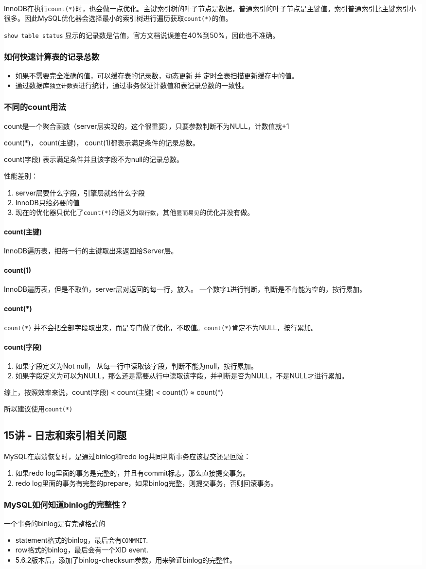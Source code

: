 InnoDB在执行`count(*)`时，也会做一点优化。主键索引树的叶子节点是数据，普通索引的叶子节点是主键值。索引普通索引比主键索引小很多。因此MySQL优化器会选择最小的索引树进行遍历获取`count(*)`的值。

`show table status` 显示的记录数是估值，官方文档说误差在40%到50%，因此也不准确。

### 如何快速计算表的记录总数

- 如果不需要完全准确的值，可以缓存表的记录数，动态更新 并 定时全表扫描更新缓存中的值。
- 通过数据库`独立计数表`进行统计，通过事务保证计数值和表记录总数的一致性。

### 不同的count用法

count是一个聚合函数（server层实现的，这个很重要），只要参数判断不为NULL，计数值就+1

count(*)， count(主键)， count(1)都表示满足条件的记录总数。

count(字段) 表示满足条件并且该字段不为null的记录总数。

性能差别：

1. server层要什么字段，引擎层就给什么字段
2. InnoDB只给必要的值
3. 现在的优化器只优化了`count(*)`的语义为`取行数`，其他`显而易见`的优化并没有做。

#### count(主键)

InnoDB遍历表，把每一行的主键取出来返回给Server层。

#### count(1)

InnoDB遍历表，但是不取值，server层对返回的每一行，放入。
一个数字`1`进行判断，判断是不肯能为空的，按行累加。

#### count(*)

`count(*)` 并不会把全部字段取出来，而是专门做了优化，不取值。`count(*)`肯定不为NULL，按行累加。

#### count(字段)

1. 如果字段定义为Not null， 从每一行中读取该字段，判断不能为null，按行累加。
2. 如果字段定义为可以为NULL，那么还是需要从行中读取该字段，并判断是否为NULL，不是NULL才进行累加。

综上，按照效率来说，count(字段) < count(主键) < count(1) ≈ count(*)

所以建议使用`count(*)`

## 15讲 - 日志和索引相关问题

MySQL在崩溃恢复时，是通过binlog和redo log共同判断事务应该提交还是回滚：

1. 如果redo log里面的事务是完整的，并且有commit标志，那么直接提交事务。
2. redo log里面的事务有完整的prepare，如果binlog完整，则提交事务，否则回滚事务。

### MySQL如何知道binlog的完整性？

一个事务的binlog是有完整格式的

- statement格式的binlog，最后会有`COMMMIT`.
- row格式的binlog，最后会有一个XID event.
- 5.6.2版本后，添加了binlog-checksum参数，用来验证binlog的完整性。
